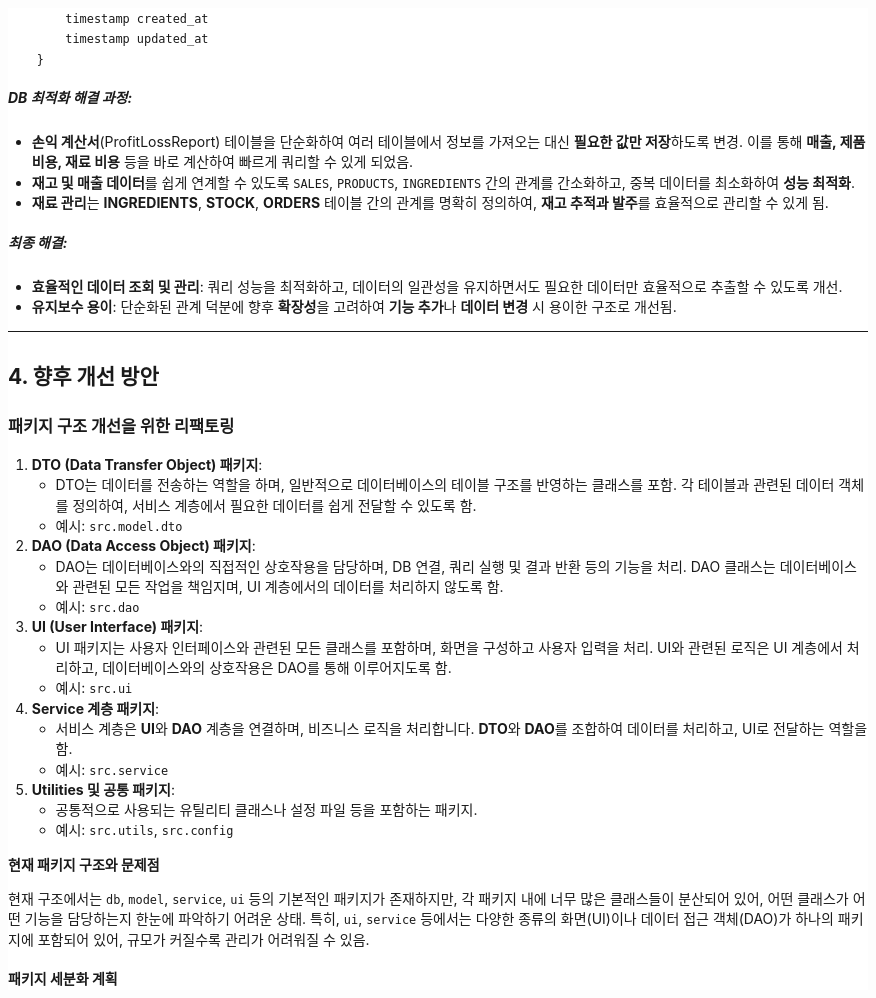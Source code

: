 ```mermaid
        timestamp created_at
        timestamp updated_at
    }
```

##### **DB 최적화 해결 과정**:

- **손익 계산서**(ProfitLossReport) 테이블을 단순화하여 여러 테이블에서 정보를 가져오는 대신 **필요한 값만 저장**하도록 변경. 이를 통해 **매출, 제품 비용, 재료 비용** 등을 바로 계산하여 빠르게 쿼리할 수 있게 되었음.
- **재고 및 매출 데이터**를 쉽게 연계할 수 있도록 `SALES`, `PRODUCTS`, `INGREDIENTS` 간의 관계를 간소화하고, 중복 데이터를 최소화하여 **성능 최적화**.
- **재료 관리**는 **INGREDIENTS**, **STOCK**, **ORDERS** 테이블 간의 관계를 명확히 정의하여, **재고 추적과 발주**를 효율적으로 관리할 수 있게 됨.

##### **최종 해결**:

- **효율적인 데이터 조회 및 관리**: 쿼리 성능을 최적화하고, 데이터의 일관성을 유지하면서도 필요한 데이터만 효율적으로 추출할 수 있도록 개선.
- **유지보수 용이**: 단순화된 관계 덕분에 향후 **확장성**을 고려하여 **기능 추가**나 **데이터 변경** 시 용이한 구조로 개선됨.
------

## 4. 향후 개선 방안

### **패키지 구조 개선을 위한 리팩토링**

1. **DTO (Data Transfer Object) 패키지**:
   - DTO는 데이터를 전송하는 역할을 하며, 일반적으로 데이터베이스의 테이블 구조를 반영하는 클래스를 포함. 각 테이블과 관련된 데이터 객체를 정의하여, 서비스 계층에서 필요한 데이터를 쉽게 전달할 수 있도록 함.
   - 예시: `src.model.dto`
2. **DAO (Data Access Object) 패키지**:
   - DAO는 데이터베이스와의 직접적인 상호작용을 담당하며, DB 연결, 쿼리 실행 및 결과 반환 등의 기능을 처리. DAO 클래스는 데이터베이스와 관련된 모든 작업을 책임지며, UI 계층에서의 데이터를 처리하지 않도록 함.
   - 예시: `src.dao`
3. **UI (User Interface) 패키지**:
   - UI 패키지는 사용자 인터페이스와 관련된 모든 클래스를 포함하며, 화면을 구성하고 사용자 입력을 처리. UI와 관련된 로직은 UI 계층에서 처리하고, 데이터베이스와의 상호작용은 DAO를 통해 이루어지도록 함.
   - 예시: `src.ui`
4. **Service 계층 패키지**:
   - 서비스 계층은 **UI**와 **DAO** 계층을 연결하며, 비즈니스 로직을 처리합니다. **DTO**와 **DAO**를 조합하여 데이터를 처리하고, UI로 전달하는 역할을 함.
   - 예시: `src.service`
5. **Utilities 및 공통 패키지**:
   - 공통적으로 사용되는 유틸리티 클래스나 설정 파일 등을 포함하는 패키지.
   - 예시: `src.utils`, `src.config`


**현재 패키지 구조와 문제점**

현재 구조에서는 `db`, `model`, `service`, `ui` 등의 기본적인 패키지가 존재하지만, 각 패키지 내에 너무 많은 클래스들이 분산되어 있어, 어떤 클래스가 어떤 기능을 담당하는지 한눈에 파악하기 어려운 상태. 특히, `ui`, `service` 등에서는 다양한 종류의 화면(UI)이나 데이터 접근 객체(DAO)가 하나의 패키지에 포함되어 있어, 규모가 커질수록 관리가 어려워질 수 있음.

#### **패키지 세분화 계획**
